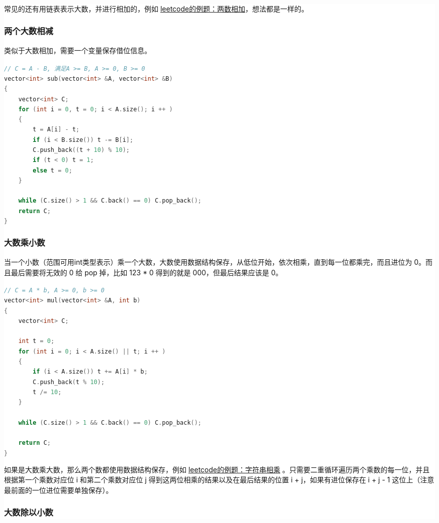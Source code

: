 常见的还有用链表表示大数，并进行相加的，例如 [leetcode的例题：两数相加](https://leetcode-cn.com/problems/add-two-numbers/)，想法都是一样的。

### 两个大数相减
类似于大数相加，需要一个变量保存借位信息。

```C++
// C = A - B, 满足A >= B, A >= 0, B >= 0
vector<int> sub(vector<int> &A, vector<int> &B)
{
    vector<int> C;
    for (int i = 0, t = 0; i < A.size(); i ++ )
    {
        t = A[i] - t;
        if (i < B.size()) t -= B[i];
        C.push_back((t + 10) % 10);
        if (t < 0) t = 1;
        else t = 0;
    }

    while (C.size() > 1 && C.back() == 0) C.pop_back();
    return C;
}
```

### 大数乘小数
当一个小数（范围可用int类型表示）乘一个大数，大数使用数据结构保存，从低位开始，依次相乘，直到每一位都乘完，而且进位为 0。而且最后需要将无效的 0 给 pop 掉，比如 123 * 0 得到的就是 000，但最后结果应该是 0。
```C++
// C = A * b, A >= 0, b >= 0
vector<int> mul(vector<int> &A, int b)
{
    vector<int> C;

    int t = 0;
    for (int i = 0; i < A.size() || t; i ++ )
    {
        if (i < A.size()) t += A[i] * b;
        C.push_back(t % 10);
        t /= 10;
    }

    while (C.size() > 1 && C.back() == 0) C.pop_back();

    return C;
}
```

如果是大数乘大数，那么两个数都使用数据结构保存，例如 [leetcode的例题：字符串相乘](https://leetcode-cn.com/problems/multiply-strings/) 。只需要二重循环遍历两个乘数的每一位，并且根据第一个乘数对应位 i 和第二个乘数对应位 j 得到这两位相乘的结果以及在最后结果的位置 i + j，如果有进位保存在 i + j - 1 这位上（注意最前面的一位进位需要单独保存）。

### 大数除以小数
